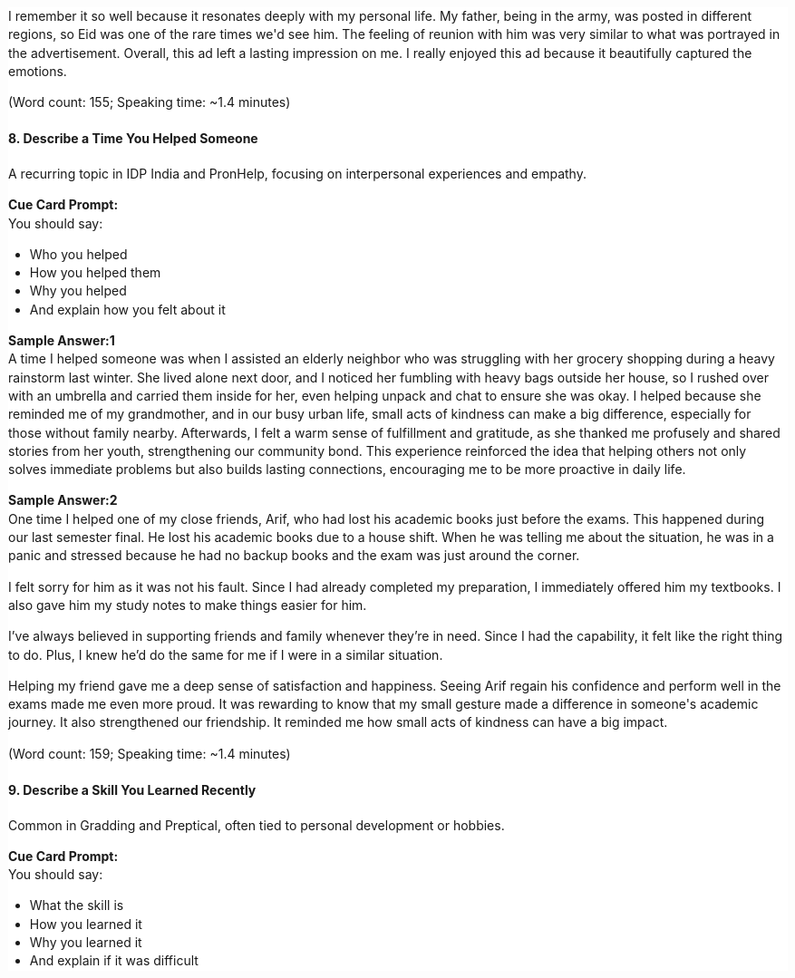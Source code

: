 I remember it so well because it resonates deeply with my personal life. My father, being in the army, was posted in different regions, so Eid was one of the rare times we'd see him. The feeling of reunion with him was very similar to what was portrayed in the advertisement. Overall, this ad left a lasting impression on me. I really enjoyed this ad because it beautifully captured the emotions.



(Word count: 155; Speaking time: ~1.4 minutes)

#### 8. Describe a Time You Helped Someone
A recurring topic in IDP India and PronHelp, focusing on interpersonal experiences and empathy.

**Cue Card Prompt:**  
You should say:  
- Who you helped  
- How you helped them  
- Why you helped  
- And explain how you felt about it  

**Sample Answer:1**  
A time I helped someone was when I assisted an elderly neighbor who was struggling with her grocery shopping during a heavy rainstorm last winter. She lived alone next door, and I noticed her fumbling with heavy bags outside her house, so I rushed over with an umbrella and carried them inside for her, even helping unpack and chat to ensure she was okay. I helped because she reminded me of my grandmother, and in our busy urban life, small acts of kindness can make a big difference, especially for those without family nearby. Afterwards, I felt a warm sense of fulfillment and gratitude, as she thanked me profusely and shared stories from her youth, strengthening our community bond. This experience reinforced the idea that helping others not only solves immediate problems but also builds lasting connections, encouraging me to be more proactive in daily life.

**Sample Answer:2**  
One time I helped one of my close friends, Arif, who had lost his academic books just before the exams. This happened during our last semester final. He lost his academic books due to a house shift. When he was telling me about the situation, he was in a panic and stressed because he had no backup books and the exam was just around the corner.

I felt sorry for him as it was not his fault. Since I had already completed my preparation, I immediately offered him my textbooks. I also gave him my study notes to make things easier for him.

I’ve always believed in supporting friends and family whenever they’re in need. Since I had the capability, it felt like the right thing to do. Plus, I knew he’d do the same for me if I were in a similar situation.

Helping my friend gave me a deep sense of satisfaction and happiness. Seeing Arif regain his confidence and perform well in the exams made me even more proud. It was rewarding to know that my small gesture made a difference in someone's academic journey. It also strengthened our friendship. It reminded me how small acts of kindness can have a big impact.

(Word count: 159; Speaking time: ~1.4 minutes)

#### 9. Describe a Skill You Learned Recently
Common in Gradding and Preptical, often tied to personal development or hobbies.

**Cue Card Prompt:**  
You should say:  
- What the skill is  
- How you learned it  
- Why you learned it  
- And explain if it was difficult  

